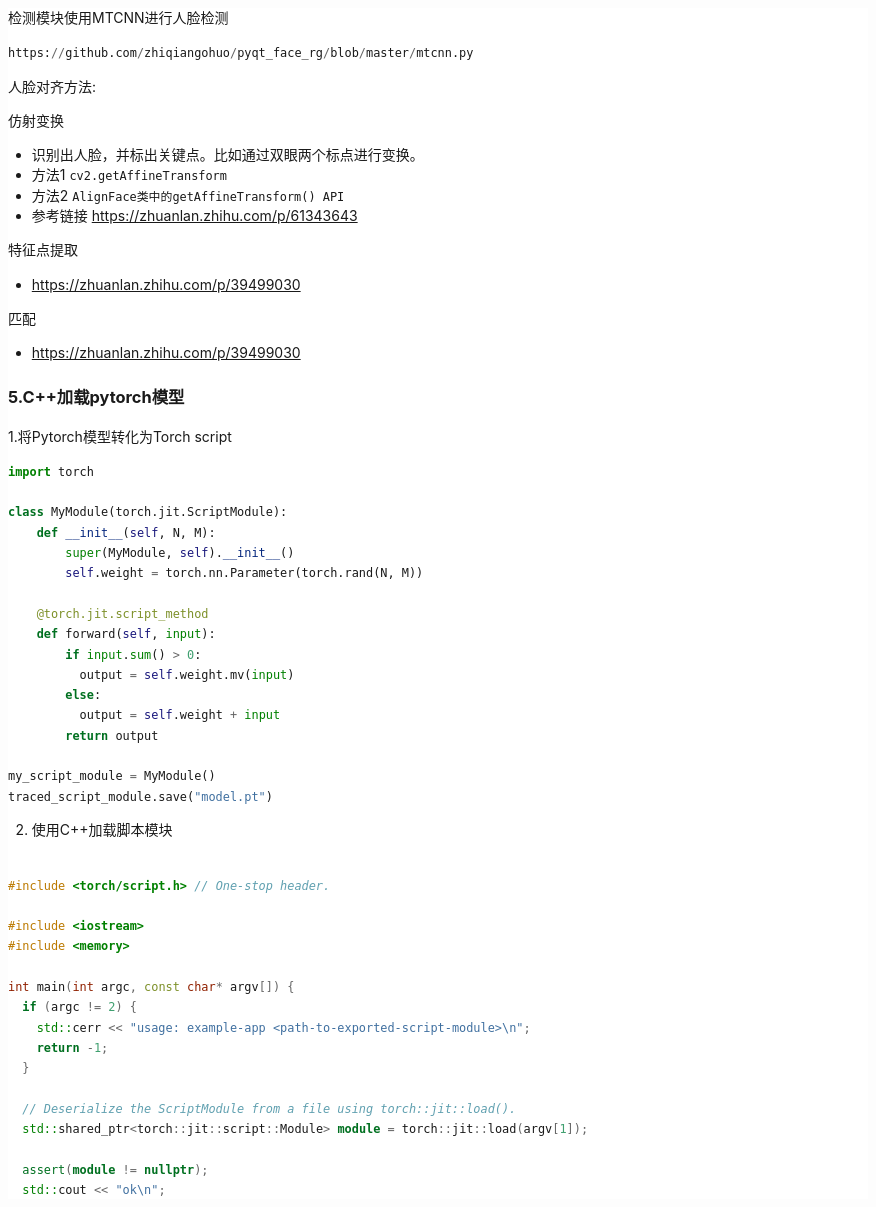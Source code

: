 

检测模块使用MTCNN进行人脸检测

```python
https://github.com/zhiqiangohuo/pyqt_face_rg/blob/master/mtcnn.py
```

人脸对齐方法:

仿射变换

- 识别出人脸，并标出关键点。比如通过双眼两个标点进行变换。
- 方法1 `cv2.getAffineTransform`
- 方法2 `AlignFace类中的getAffineTransform() API`
- 参考链接 <https://zhuanlan.zhihu.com/p/61343643>

特征点提取

- <https://zhuanlan.zhihu.com/p/39499030>

匹配

- <https://zhuanlan.zhihu.com/p/39499030>



### 5.C++加载pytorch模型

1.将Pytorch模型转化为Torch script

```python
import torch
 
class MyModule(torch.jit.ScriptModule):
    def __init__(self, N, M):
        super(MyModule, self).__init__()
        self.weight = torch.nn.Parameter(torch.rand(N, M))
 
    @torch.jit.script_method
    def forward(self, input):
        if input.sum() > 0:
          output = self.weight.mv(input)
        else:
          output = self.weight + input
        return output
 
my_script_module = MyModule()
traced_script_module.save("model.pt")
```

2. 使用C++加载脚本模块

```c++

#include <torch/script.h> // One-stop header.
 
#include <iostream>
#include <memory>
 
int main(int argc, const char* argv[]) {
  if (argc != 2) {
    std::cerr << "usage: example-app <path-to-exported-script-module>\n";
    return -1;
  }
 
  // Deserialize the ScriptModule from a file using torch::jit::load().
  std::shared_ptr<torch::jit::script::Module> module = torch::jit::load(argv[1]);
 
  assert(module != nullptr);
  std::cout << "ok\n";
```